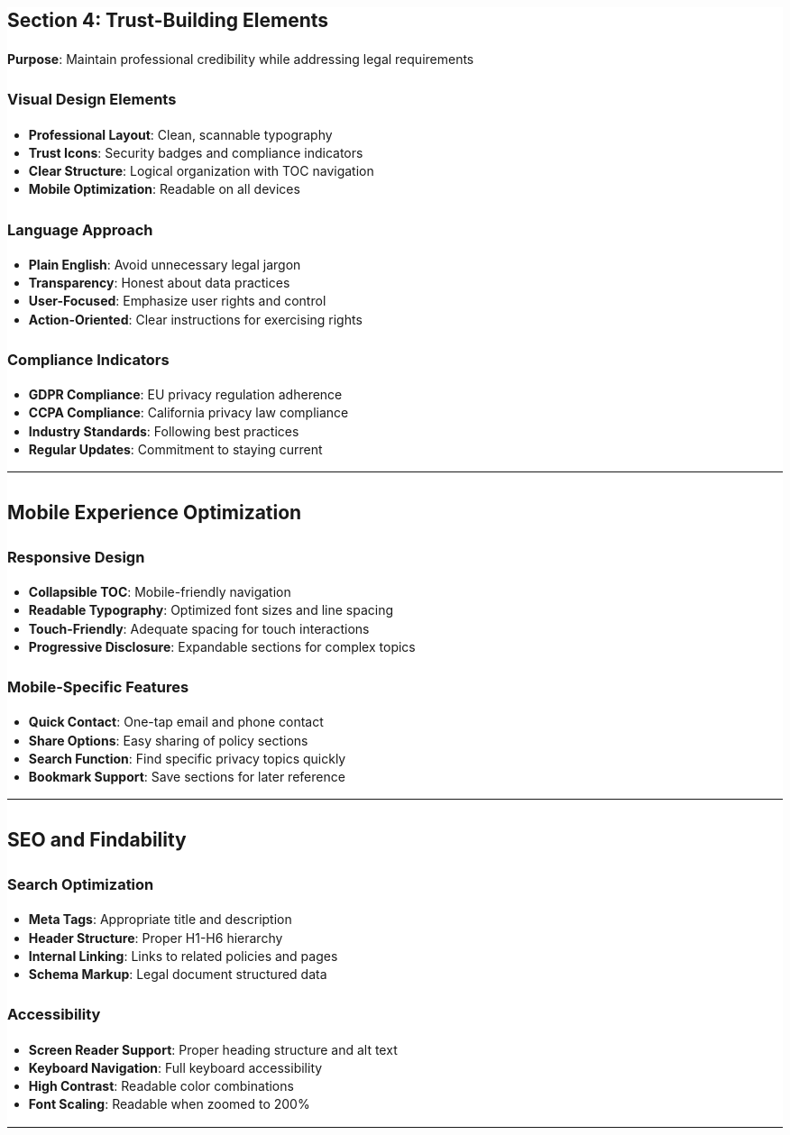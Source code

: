 
## Section 4: Trust-Building Elements
**Purpose**: Maintain professional credibility while addressing legal requirements

### Visual Design Elements
- **Professional Layout**: Clean, scannable typography
- **Trust Icons**: Security badges and compliance indicators
- **Clear Structure**: Logical organization with TOC navigation
- **Mobile Optimization**: Readable on all devices

### Language Approach
- **Plain English**: Avoid unnecessary legal jargon
- **Transparency**: Honest about data practices
- **User-Focused**: Emphasize user rights and control
- **Action-Oriented**: Clear instructions for exercising rights

### Compliance Indicators
- **GDPR Compliance**: EU privacy regulation adherence
- **CCPA Compliance**: California privacy law compliance
- **Industry Standards**: Following best practices
- **Regular Updates**: Commitment to staying current

---

## Mobile Experience Optimization

### Responsive Design
- **Collapsible TOC**: Mobile-friendly navigation
- **Readable Typography**: Optimized font sizes and line spacing
- **Touch-Friendly**: Adequate spacing for touch interactions
- **Progressive Disclosure**: Expandable sections for complex topics

### Mobile-Specific Features
- **Quick Contact**: One-tap email and phone contact
- **Share Options**: Easy sharing of policy sections
- **Search Function**: Find specific privacy topics quickly
- **Bookmark Support**: Save sections for later reference

---

## SEO and Findability

### Search Optimization
- **Meta Tags**: Appropriate title and description
- **Header Structure**: Proper H1-H6 hierarchy
- **Internal Linking**: Links to related policies and pages
- **Schema Markup**: Legal document structured data

### Accessibility
- **Screen Reader Support**: Proper heading structure and alt text
- **Keyboard Navigation**: Full keyboard accessibility
- **High Contrast**: Readable color combinations
- **Font Scaling**: Readable when zoomed to 200%

---